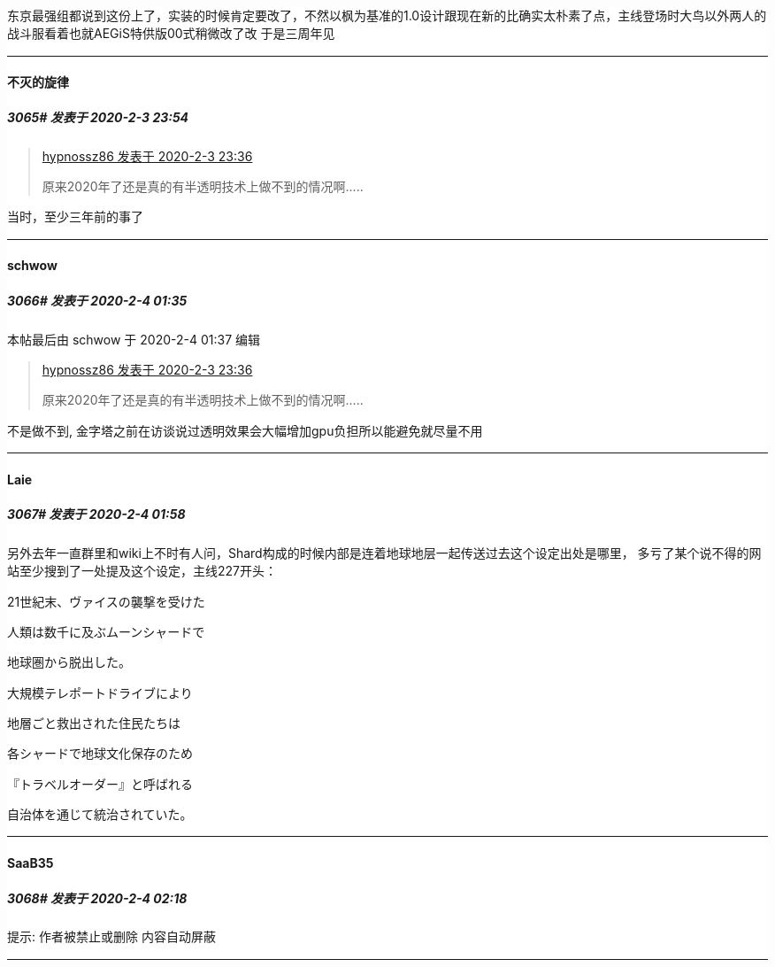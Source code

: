 东京最强组都说到这份上了，实装的时候肯定要改了，不然以枫为基准的1.0设计跟现在新的比确实太朴素了点，主线登场时大鸟以外两人的战斗服看着也就AEGiS特供版00式稍微改了改
于是三周年见

*****

####  不灭的旋律  
##### 3065#       发表于 2020-2-3 23:54

<blockquote><a href="httphttps://bbs.saraba1st.com/2b/forum.php?mod=redirect&amp;goto=findpost&amp;pid=46319389&amp;ptid=1570791" target="_blank">hypnossz86 发表于 2020-2-3 23:36</a>

原来2020年了还是真的有半透明技术上做不到的情况啊.....</blockquote>
当时，至少三年前的事了

*****

####  schwow  
##### 3066#       发表于 2020-2-4 01:35

 本帖最后由 schwow 于 2020-2-4 01:37 编辑 
<blockquote><a href="httphttps://bbs.saraba1st.com/2b/forum.php?mod=redirect&amp;goto=findpost&amp;pid=46319389&amp;ptid=1570791" target="_blank">hypnossz86 发表于 2020-2-3 23:36</a>

原来2020年了还是真的有半透明技术上做不到的情况啊.....</blockquote>
不是做不到, 金字塔之前在访谈说过透明效果会大幅增加gpu负担所以能避免就尽量不用

*****

####  Laie  
##### 3067#       发表于 2020-2-4 01:58

另外去年一直群里和wiki上不时有人问，Shard构成的时候内部是连着地球地层一起传送过去这个设定出处是哪里，
多亏了某个说不得的网站至少搜到了一处提及这个设定，主线227开头：

21世紀末、ヴァイスの襲撃を受けた

人類は数千に及ぶムーンシャードで

地球圏から脱出した。

大規模テレポートドライブにより

地層ごと救出された住民たちは

各シャードで地球文化保存のため

『トラベルオーダー』と呼ばれる

自治体を通じて統治されていた。

*****

####  SaaB35  
##### 3068#       发表于 2020-2-4 02:18

提示: 作者被禁止或删除 内容自动屏蔽

*****
